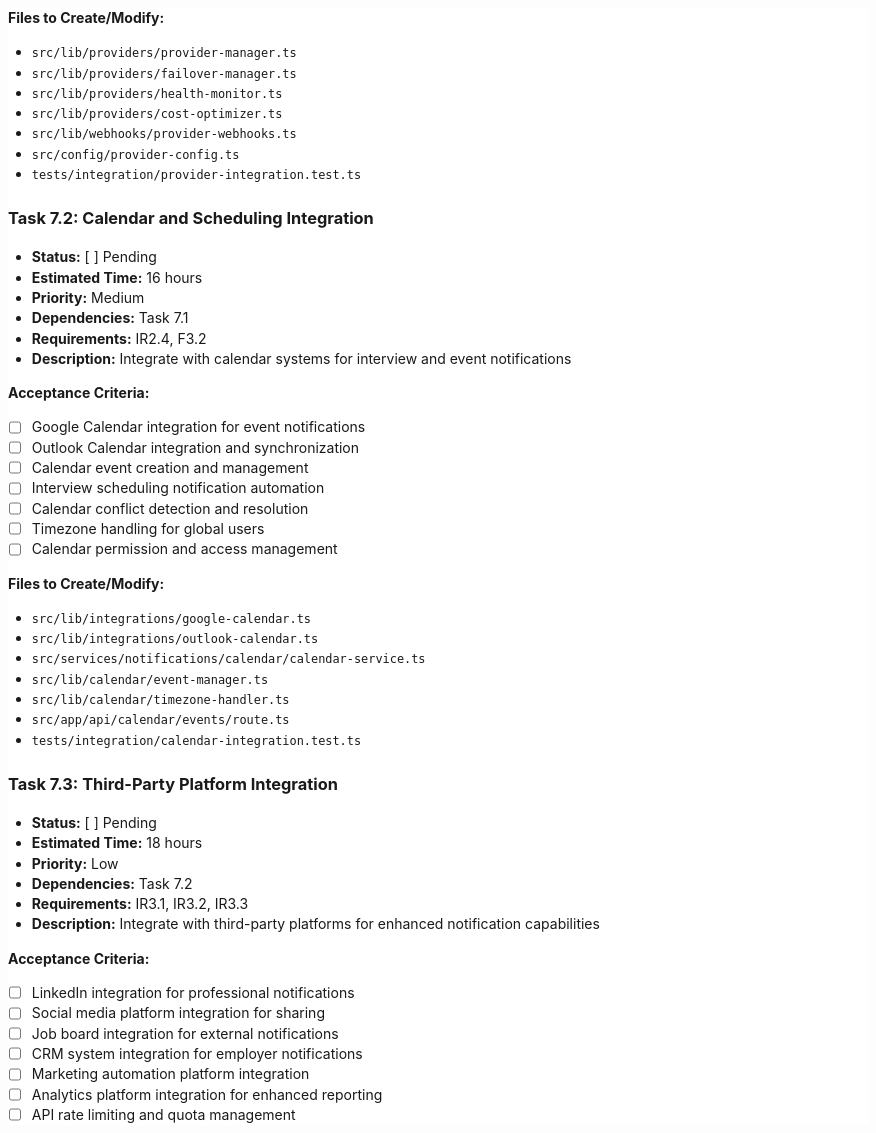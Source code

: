**Files to Create/Modify:**
- `src/lib/providers/provider-manager.ts`
- `src/lib/providers/failover-manager.ts`
- `src/lib/providers/health-monitor.ts`
- `src/lib/providers/cost-optimizer.ts`
- `src/lib/webhooks/provider-webhooks.ts`
- `src/config/provider-config.ts`
- `tests/integration/provider-integration.test.ts`

### Task 7.2: Calendar and Scheduling Integration
- **Status:** [ ] Pending
- **Estimated Time:** 16 hours
- **Priority:** Medium
- **Dependencies:** Task 7.1
- **Requirements:** IR2.4, F3.2
- **Description:** Integrate with calendar systems for interview and event notifications

**Acceptance Criteria:**
- [ ] Google Calendar integration for event notifications
- [ ] Outlook Calendar integration and synchronization
- [ ] Calendar event creation and management
- [ ] Interview scheduling notification automation
- [ ] Calendar conflict detection and resolution
- [ ] Timezone handling for global users
- [ ] Calendar permission and access management

**Files to Create/Modify:**
- `src/lib/integrations/google-calendar.ts`
- `src/lib/integrations/outlook-calendar.ts`
- `src/services/notifications/calendar/calendar-service.ts`
- `src/lib/calendar/event-manager.ts`
- `src/lib/calendar/timezone-handler.ts`
- `src/app/api/calendar/events/route.ts`
- `tests/integration/calendar-integration.test.ts`

### Task 7.3: Third-Party Platform Integration
- **Status:** [ ] Pending
- **Estimated Time:** 18 hours
- **Priority:** Low
- **Dependencies:** Task 7.2
- **Requirements:** IR3.1, IR3.2, IR3.3
- **Description:** Integrate with third-party platforms for enhanced notification capabilities

**Acceptance Criteria:**
- [ ] LinkedIn integration for professional notifications
- [ ] Social media platform integration for sharing
- [ ] Job board integration for external notifications
- [ ] CRM system integration for employer notifications
- [ ] Marketing automation platform integration
- [ ] Analytics platform integration for enhanced reporting
- [ ] API rate limiting and quota management

